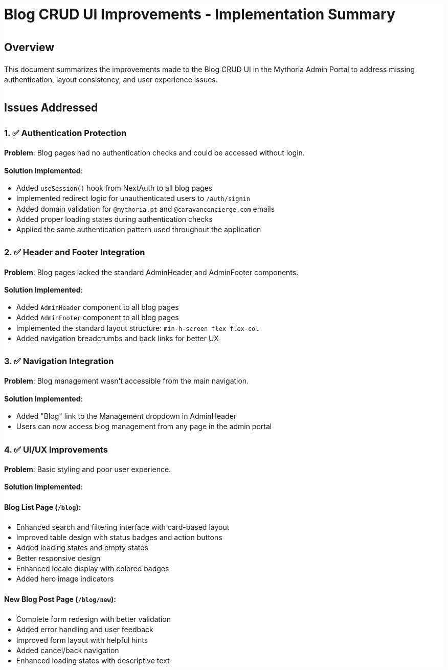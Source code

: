 # Blog CRUD UI Improvements - Implementation Summary

## Overview
This document summarizes the improvements made to the Blog CRUD UI in the Mythoria Admin Portal to address missing authentication, layout consistency, and user experience issues.

## Issues Addressed

### 1. ✅ Authentication Protection
**Problem**: Blog pages had no authentication checks and could be accessed without login.

**Solution Implemented**:
- Added `useSession()` hook from NextAuth to all blog pages
- Implemented redirect logic for unauthenticated users to `/auth/signin`
- Added domain validation for `@mythoria.pt` and `@caravanconcierge.com` emails
- Added proper loading states during authentication checks
- Applied the same authentication pattern used throughout the application

### 2. ✅ Header and Footer Integration
**Problem**: Blog pages lacked the standard AdminHeader and AdminFooter components.

**Solution Implemented**:
- Added `AdminHeader` component to all blog pages
- Added `AdminFooter` component to all blog pages  
- Implemented the standard layout structure: `min-h-screen flex flex-col`
- Added navigation breadcrumbs and back links for better UX

### 3. ✅ Navigation Integration
**Problem**: Blog management wasn't accessible from the main navigation.

**Solution Implemented**:
- Added "Blog" link to the Management dropdown in AdminHeader
- Users can now access blog management from any page in the admin portal

### 4. ✅ UI/UX Improvements
**Problem**: Basic styling and poor user experience.

**Solution Implemented**:

#### Blog List Page (`/blog`):
- Enhanced search and filtering interface with card-based layout
- Improved table design with status badges and action buttons
- Added loading states and empty states
- Better responsive design
- Enhanced locale display with colored badges
- Added hero image indicators

#### New Blog Post Page (`/blog/new`):
- Complete form redesign with better validation
- Added error handling and user feedback
- Improved form layout with helpful hints
- Added cancel/back navigation
- Enhanced loading states with descriptive text
